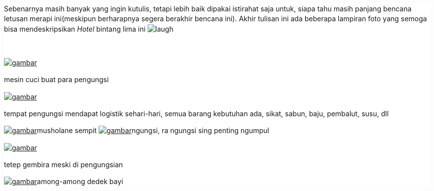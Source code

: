 Sebenarnya masih banyak yang ingin kutulis, tetapi lebih baik dipakai istirahat saja untuk, siapa tahu masih panjang bencana letusan merapi ini(meskipun berharapnya segera berakhir bencana ini). Akhir tulisan ini ada beberapa lampiran foto yang semoga bisa mendeskripsikan <em>Hotel</em> bintang lima ini <img alt="laugh" src="https://a-amir.web.ugm.ac.id/sites/all/modules/ckeditor/ckeditor/plugins/smiley/images/teeth_smile.gif" title="laugh" /></p><p class="rtejustify">&nbsp;</p><p class="rtecenter"><a href="https://farm5.static.flickr.com/4128/5186478570_497786dcbf_b_d.jpg"><img src="https://farm5.static.flickr.com/4128/5186478570_497786dcbf_d.jpg" width="90%" alt="gambar"></a></p><p class="rtecenter">mesin cuci buat para pengungsi</p><p class="rtecenter"><a href="https://farm2.static.flickr.com/1281/5186476930_579fe0d7df_b_d.jpg"><img src="http://farm2.static.flickr.com/1281/5186476930_579fe0d7df_d.jpg" width="90%" alt="gambar"></a></p><p class="rtecenter">tempat pengungsi mendapat logistik sehari-hari, semua barang kebutuhan ada, sikat, sabun, baju, pembalut, susu, dll</p><p class="rtecenter"><a href="https://farm5.static.flickr.com/4133/5185875931_08a8356744_b_d.jpg"><img src="https://farm5.static.flickr.com/4133/5185875931_08a8356744_d.jpg" width="90%" alt="gambar"></a>musholane sempit <a href="https://farm2.static.flickr.com/1291/5186480326_9edc21807d_b_d.jpg"><img src="https://farm2.static.flickr.com/1291/5186480326_9edc21807d_d.jpg" width="90%" alt="gambar"></a>ngungsi, ra ngungsi sing penting ngumpul</p><p class="rtecenter"><a href="https://farm5.static.flickr.com/4132/5186479680_e143e3b241_b_d.jpg"><img src="https://farm5.static.flickr.com/4132/5186479680_e143e3b241_d.jpg" width="90%" alt="gambar"></a></p><p class="rtecenter">tetep gembira meski di pengungsian</p><p class="rtecenter"><a href="https://farm5.static.flickr.com/4083/5185879303_089fef0416_d.jpg"><img src="https://farm5.static.flickr.com/4083/5185879303_089fef0416_d.jpg" width="90%" alt="gambar"></a>among-among dedek bayi</p>
